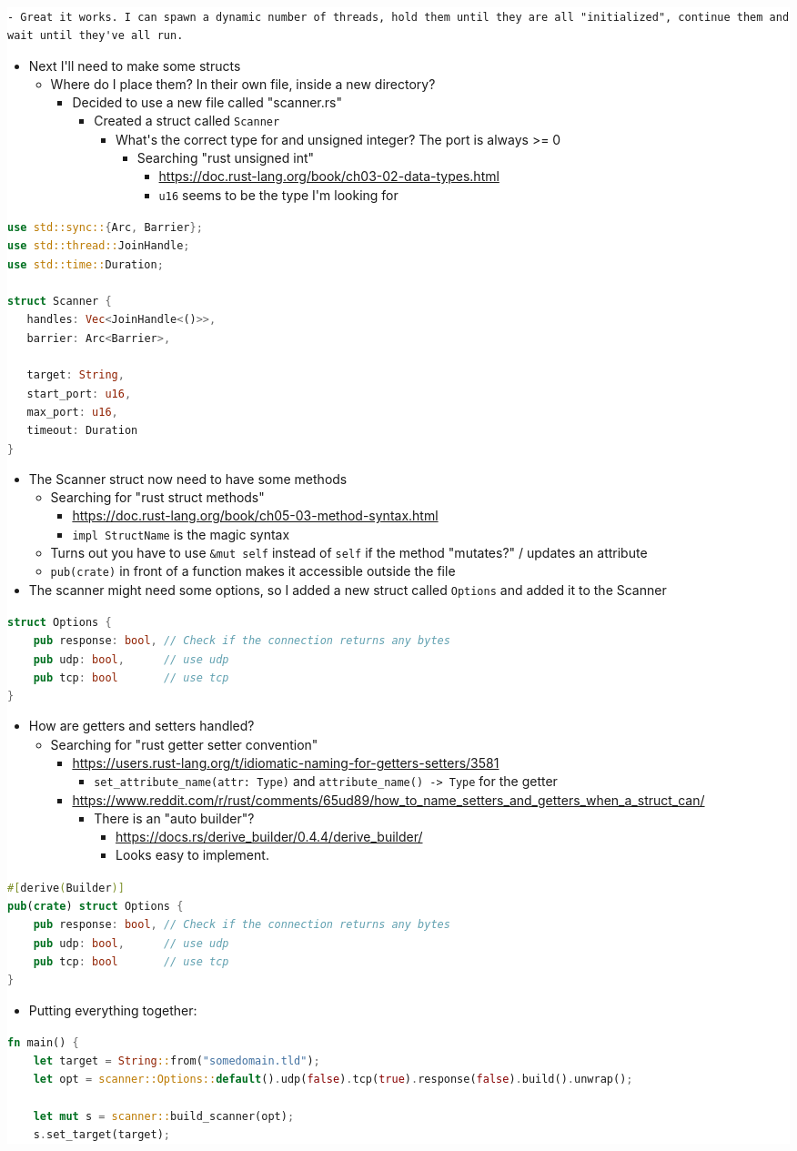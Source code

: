     - Great it works. I can spawn a dynamic number of threads, hold them until they are all "initialized", continue them and wait until they've all run.
- Next I'll need to make some structs
    - Where do I place them? In their own file, inside a new directory?
        - Decided to use a new file called "scanner.rs"
            - Created a struct called `Scanner`
                - What's the correct type for and unsigned integer? The port is always >= 0
                    - Searching "rust unsigned int"
                        - https://doc.rust-lang.org/book/ch03-02-data-types.html
                        - `u16` seems to be the type I'm looking for
```rust
use std::sync::{Arc, Barrier};
use std::thread::JoinHandle;
use std::time::Duration;

struct Scanner {
   handles: Vec<JoinHandle<()>>,
   barrier: Arc<Barrier>,

   target: String,
   start_port: u16,
   max_port: u16,
   timeout: Duration
}
```
- The Scanner struct now need to have some methods
    - Searching for "rust struct methods"
        - https://doc.rust-lang.org/book/ch05-03-method-syntax.html
        - `impl StructName` is the magic syntax
    - Turns out you have to use `&mut self` instead of `self` if the method "mutates?" / updates an attribute
    - `pub(crate)` in front of a function makes it accessible outside the file
- The scanner might need some options, so I added a new struct called `Options` and added it to the Scanner
```rust
struct Options {
    pub response: bool, // Check if the connection returns any bytes
    pub udp: bool,      // use udp
    pub tcp: bool       // use tcp
}
```
- How are getters and setters handled?
    - Searching for "rust getter setter convention"
        - https://users.rust-lang.org/t/idiomatic-naming-for-getters-setters/3581
            - `set_attribute_name(attr: Type)` and `attribute_name() -> Type` for the getter
        - https://www.reddit.com/r/rust/comments/65ud89/how_to_name_setters_and_getters_when_a_struct_can/
            - There is an "auto builder"?
                - https://docs.rs/derive_builder/0.4.4/derive_builder/
                - Looks easy to implement.
```rust
#[derive(Builder)]
pub(crate) struct Options {
    pub response: bool, // Check if the connection returns any bytes
    pub udp: bool,      // use udp
    pub tcp: bool       // use tcp
}
```
- Putting everything together:
```rust
fn main() {
    let target = String::from("somedomain.tld");
    let opt = scanner::Options::default().udp(false).tcp(true).response(false).build().unwrap();

    let mut s = scanner::build_scanner(opt);
    s.set_target(target);
```